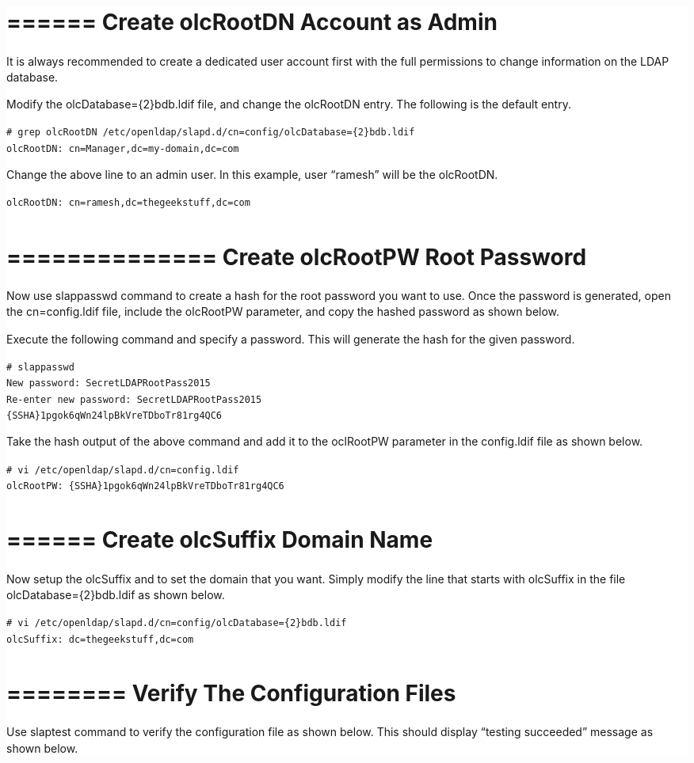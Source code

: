 
======
Create olcRootDN Account as Admin
======

It is always recommended to create a dedicated user account first with the full permissions to change information on the LDAP database.

Modify the olcDatabase={2}bdb.ldif file, and change the olcRootDN entry. The following is the default entry.

```html
# grep olcRootDN /etc/openldap/slapd.d/cn=config/olcDatabase={2}bdb.ldif
olcRootDN: cn=Manager,dc=my-domain,dc=com
```

Change the above line to an admin user. In this example, user “ramesh” will be the olcRootDN.

`olcRootDN: cn=ramesh,dc=thegeekstuff,dc=com`


==============
Create olcRootPW Root Password
==============

Now use slappasswd command to create a hash for the root password you want to use. Once the password is generated, open the cn=config.ldif file, include the olcRootPW parameter, and copy the hashed password as shown below.

Execute the following command and specify a password. This will generate the hash for the given password.

```html
# slappasswd
New password: SecretLDAPRootPass2015
Re-enter new password: SecretLDAPRootPass2015
{SSHA}1pgok6qWn24lpBkVreTDboTr81rg4QC6
```

Take the hash output of the above command and add it to the oclRootPW parameter in the config.ldif file as shown below.

```html
# vi /etc/openldap/slapd.d/cn=config.ldif
olcRootPW: {SSHA}1pgok6qWn24lpBkVreTDboTr81rg4QC6
```


======
Create olcSuffix Domain Name
=======

Now setup the olcSuffix and to set the domain that you want. Simply modify the line that starts with olcSuffix in the file olcDatabase={2}bdb.ldif as shown below.
```html
# vi /etc/openldap/slapd.d/cn=config/olcDatabase={2}bdb.ldif
olcSuffix: dc=thegeekstuff,dc=com
```

========
Verify The Configuration Files
==========
Use slaptest command to verify the configuration file as shown below. This should display “testing succeeded” message as shown below.
